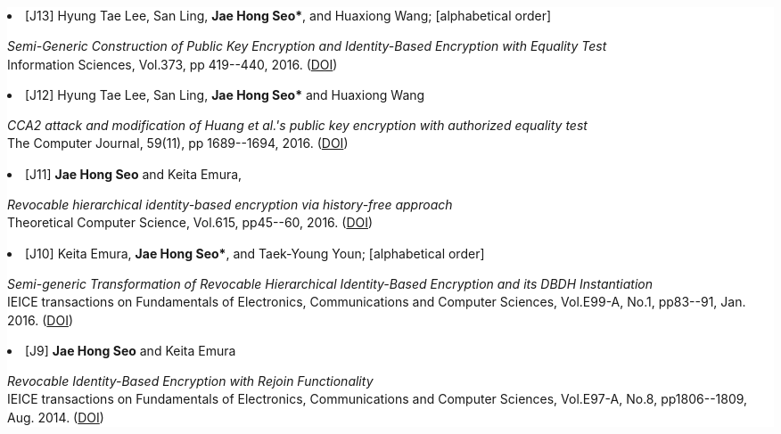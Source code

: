 <li>
    [J13] Hyung Tae Lee, San Ling, <b>Jae Hong Seo*</b>, and Huaxiong Wang; [alphabetical order]
    <p>
        <i>Semi-Generic Construction of Public Key Encryption and Identity-Based Encryption with Equality Test</i>
        <br>
        Information Sciences, Vol.373, pp 419--440, 2016. (<A href="https://www.sciencedirect.com/science/article/pii/S0020025516307654">DOI</A>)
    </p>
</li>

<li>
    [J12] Hyung Tae Lee, San Ling, <b>Jae Hong Seo*</b> and Huaxiong Wang
    <p>
        <i>CCA2 attack and modification of Huang et al.'s public key encryption with authorized equality test</i>
        <br>
        The Computer Journal, 59(11), pp 1689--1694, 2016. (<A href="https://ieeexplore.ieee.org/document/8130169">DOI</A>)
    </p>
</li>

<li>
    [J11] <b>Jae Hong Seo</b> and Keita Emura, 
    <p>
        <i>Revocable hierarchical identity-based encryption via history-free approach</i>
        <br>
        Theoretical Computer Science, Vol.615,  pp45--60, 2016. (<A href="https://www.sciencedirect.com/science/article/pii/S0304397515011354">DOI</A>)
    </p>
</li>

<li>
    [J10] Keita Emura, <b>Jae Hong Seo*</b>, and Taek-Young Youn; [alphabetical order]
    <p>
        <i>Semi-generic Transformation of Revocable Hierarchical Identity-Based Encryption and its DBDH Instantiation</i>
        <br>
        IEICE transactions on Fundamentals of Electronics, Communications and Computer Sciences, Vol.E99-A, No.1, pp83--91, Jan. 2016. (<A href="https://dblp.org/rec/journals/ieicet/EmuraSY16.html">DOI</A>)
    </p>
</li>

<li>
    [J9]  <b>Jae Hong Seo</b> and Keita Emura
    <p>     
        <i>Revocable Identity-Based Encryption with Rejoin Functionality</i>
        <br>      
        IEICE transactions on Fundamentals of Electronics, Communications and Computer Sciences, Vol.E97-A, No.8, pp1806--1809, Aug. 2014. (<A href="https://search.ieice.org/bin/summary.php?id=e97-a_8_1806&category=A&year=2014&lang=E&abst=">DOI</A>)
    </p>
</li>
